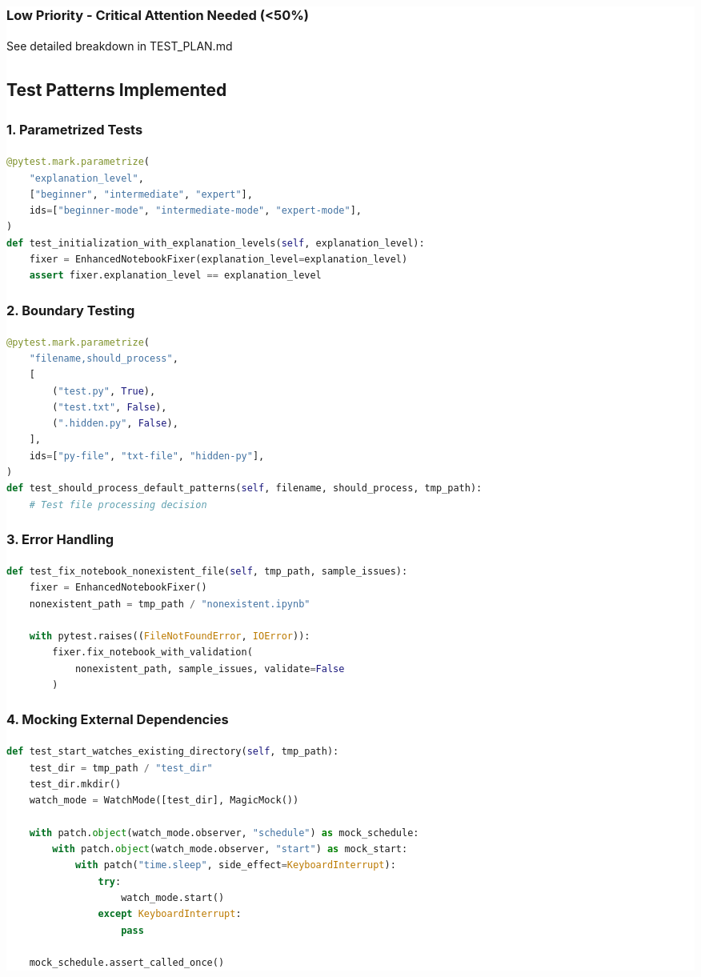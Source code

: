 ### Low Priority - Critical Attention Needed (<50%)
See detailed breakdown in TEST_PLAN.md

## Test Patterns Implemented

### 1. Parametrized Tests
```python
@pytest.mark.parametrize(
    "explanation_level",
    ["beginner", "intermediate", "expert"],
    ids=["beginner-mode", "intermediate-mode", "expert-mode"],
)
def test_initialization_with_explanation_levels(self, explanation_level):
    fixer = EnhancedNotebookFixer(explanation_level=explanation_level)
    assert fixer.explanation_level == explanation_level
```

### 2. Boundary Testing
```python
@pytest.mark.parametrize(
    "filename,should_process",
    [
        ("test.py", True),
        ("test.txt", False),
        (".hidden.py", False),
    ],
    ids=["py-file", "txt-file", "hidden-py"],
)
def test_should_process_default_patterns(self, filename, should_process, tmp_path):
    # Test file processing decision
```

### 3. Error Handling
```python
def test_fix_notebook_nonexistent_file(self, tmp_path, sample_issues):
    fixer = EnhancedNotebookFixer()
    nonexistent_path = tmp_path / "nonexistent.ipynb"
    
    with pytest.raises((FileNotFoundError, IOError)):
        fixer.fix_notebook_with_validation(
            nonexistent_path, sample_issues, validate=False
        )
```

### 4. Mocking External Dependencies
```python
def test_start_watches_existing_directory(self, tmp_path):
    test_dir = tmp_path / "test_dir"
    test_dir.mkdir()
    watch_mode = WatchMode([test_dir], MagicMock())
    
    with patch.object(watch_mode.observer, "schedule") as mock_schedule:
        with patch.object(watch_mode.observer, "start") as mock_start:
            with patch("time.sleep", side_effect=KeyboardInterrupt):
                try:
                    watch_mode.start()
                except KeyboardInterrupt:
                    pass
    
    mock_schedule.assert_called_once()
```
